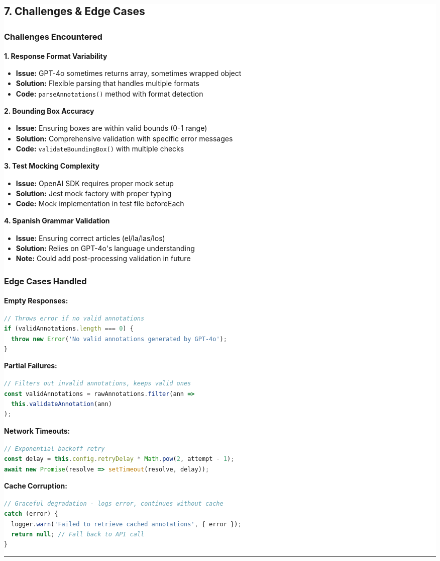 
## 7. Challenges & Edge Cases

### Challenges Encountered

**1. Response Format Variability**
- **Issue:** GPT-4o sometimes returns array, sometimes wrapped object
- **Solution:** Flexible parsing that handles multiple formats
- **Code:** `parseAnnotations()` method with format detection

**2. Bounding Box Accuracy**
- **Issue:** Ensuring boxes are within valid bounds (0-1 range)
- **Solution:** Comprehensive validation with specific error messages
- **Code:** `validateBoundingBox()` with multiple checks

**3. Test Mocking Complexity**
- **Issue:** OpenAI SDK requires proper mock setup
- **Solution:** Jest mock factory with proper typing
- **Code:** Mock implementation in test file beforeEach

**4. Spanish Grammar Validation**
- **Issue:** Ensuring correct articles (el/la/las/los)
- **Solution:** Relies on GPT-4o's language understanding
- **Note:** Could add post-processing validation in future

### Edge Cases Handled

**Empty Responses:**
```typescript
// Throws error if no valid annotations
if (validAnnotations.length === 0) {
  throw new Error('No valid annotations generated by GPT-4o');
}
```

**Partial Failures:**
```typescript
// Filters out invalid annotations, keeps valid ones
const validAnnotations = rawAnnotations.filter(ann =>
  this.validateAnnotation(ann)
);
```

**Network Timeouts:**
```typescript
// Exponential backoff retry
const delay = this.config.retryDelay * Math.pow(2, attempt - 1);
await new Promise(resolve => setTimeout(resolve, delay));
```

**Cache Corruption:**
```typescript
// Graceful degradation - logs error, continues without cache
catch (error) {
  logger.warn('Failed to retrieve cached annotations', { error });
  return null; // Fall back to API call
}
```

---